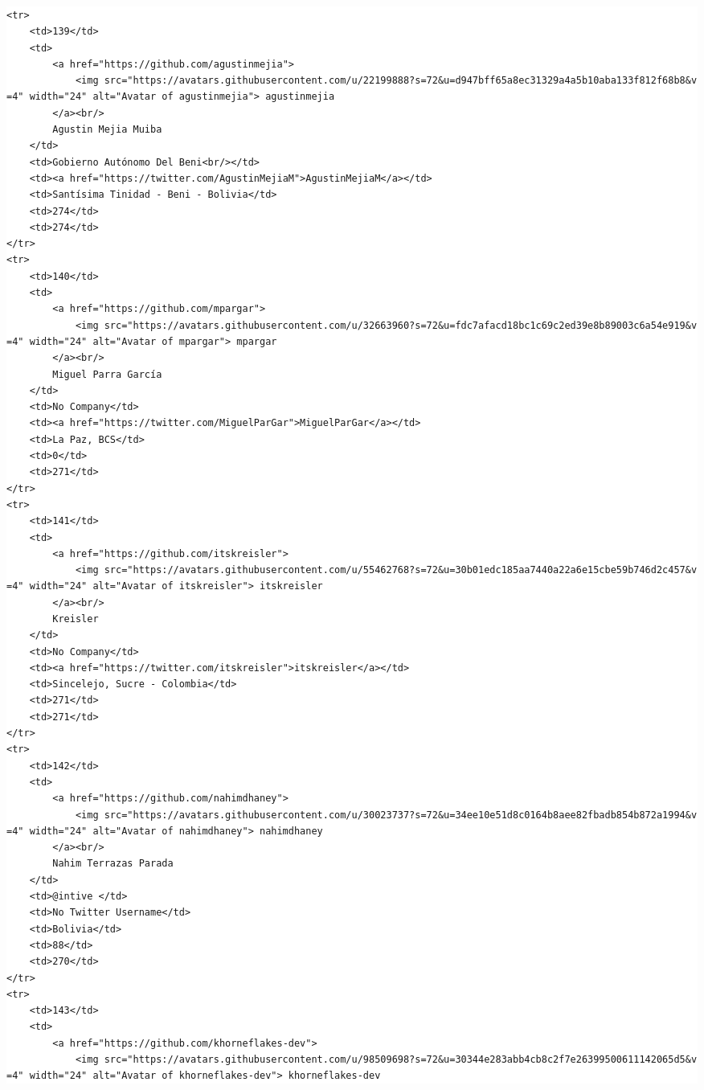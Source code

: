 	<tr>
		<td>139</td>
		<td>
			<a href="https://github.com/agustinmejia">
				<img src="https://avatars.githubusercontent.com/u/22199888?s=72&u=d947bff65a8ec31329a4a5b10aba133f812f68b8&v=4" width="24" alt="Avatar of agustinmejia"> agustinmejia
			</a><br/>
			Agustin Mejia Muiba
		</td>
		<td>Gobierno Autónomo Del Beni<br/></td>
		<td><a href="https://twitter.com/AgustinMejiaM">AgustinMejiaM</a></td>
		<td>Santísima Tinidad - Beni - Bolivia</td>
		<td>274</td>
		<td>274</td>
	</tr>
	<tr>
		<td>140</td>
		<td>
			<a href="https://github.com/mpargar">
				<img src="https://avatars.githubusercontent.com/u/32663960?s=72&u=fdc7afacd18bc1c69c2ed39e8b89003c6a54e919&v=4" width="24" alt="Avatar of mpargar"> mpargar
			</a><br/>
			Miguel Parra García
		</td>
		<td>No Company</td>
		<td><a href="https://twitter.com/MiguelParGar">MiguelParGar</a></td>
		<td>La Paz, BCS</td>
		<td>0</td>
		<td>271</td>
	</tr>
	<tr>
		<td>141</td>
		<td>
			<a href="https://github.com/itskreisler">
				<img src="https://avatars.githubusercontent.com/u/55462768?s=72&u=30b01edc185aa7440a22a6e15cbe59b746d2c457&v=4" width="24" alt="Avatar of itskreisler"> itskreisler
			</a><br/>
			Kreisler
		</td>
		<td>No Company</td>
		<td><a href="https://twitter.com/itskreisler">itskreisler</a></td>
		<td>Sincelejo, Sucre - Colombia</td>
		<td>271</td>
		<td>271</td>
	</tr>
	<tr>
		<td>142</td>
		<td>
			<a href="https://github.com/nahimdhaney">
				<img src="https://avatars.githubusercontent.com/u/30023737?s=72&u=34ee10e51d8c0164b8aee82fbadb854b872a1994&v=4" width="24" alt="Avatar of nahimdhaney"> nahimdhaney
			</a><br/>
			Nahim Terrazas Parada
		</td>
		<td>@intive </td>
		<td>No Twitter Username</td>
		<td>Bolivia</td>
		<td>88</td>
		<td>270</td>
	</tr>
	<tr>
		<td>143</td>
		<td>
			<a href="https://github.com/khorneflakes-dev">
				<img src="https://avatars.githubusercontent.com/u/98509698?s=72&u=30344e283abb4cb8c2f7e26399500611142065d5&v=4" width="24" alt="Avatar of khorneflakes-dev"> khorneflakes-dev
